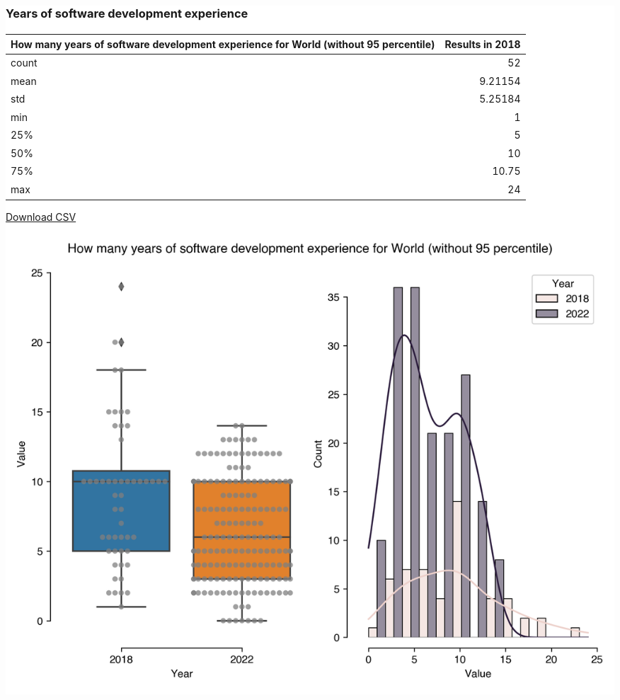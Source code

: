 ### Years of software development experience

| How many years of software development experience for World (without 95 percentile)   |   Results in 2018 |
|:--------------------------------------------------------------------------------------|------------------:|
| count                                                                                 |          52       |
| mean                                                                                  |           9.21154 |
| std                                                                                   |           5.25184 |
| min                                                                                   |           1       |
| 25%                                                                                   |           5       |
| 50%                                                                                   |          10       |
| 75%                                                                                   |          10.75    |
| max                                                                                   |          24       |

[Download CSV](/csv/summary-years-professional-developer_world.csv)

![density-years-professional-developer_world](/fig/density-years-professional-developer_world.png)

